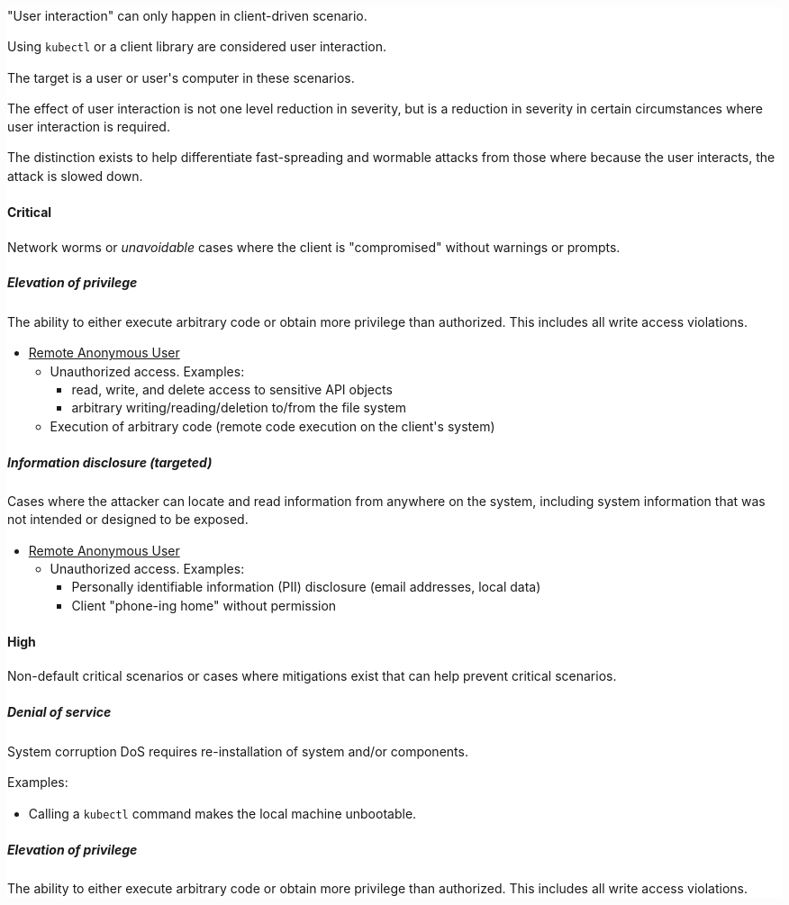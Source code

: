 "User interaction" can only happen in client-driven scenario.

Using `kubectl` or a client library are considered user interaction.

The target is a user or user's computer in these scenarios.

The effect of user interaction is not one level reduction in severity,
but is a reduction in severity in certain circumstances where user interaction
is required.

The distinction exists to help differentiate
fast-spreading and wormable attacks from those where because
the user interacts, the attack is slowed down.

#### Critical

Network worms or _unavoidable_ cases where the client is "compromised" without
warnings or prompts.

##### Elevation of privilege

The ability to either execute arbitrary code or obtain more privilege than
authorized. This includes all write access violations.

- [Remote Anonymous User](#remote-anonymous-user)
    - Unauthorized access. Examples:
        - read, write, and delete access to sensitive API objects
        - arbitrary writing/reading/deletion to/from the file system
    - Execution of arbitrary code (remote code execution on the client's system)

##### Information disclosure (targeted)

Cases where the attacker can locate and read information from anywhere on the
system, including system information that was not intended or designed to be
exposed.

- [Remote Anonymous User](#remote-anonymous-user)
    - Unauthorized access. Examples:
        - Personally identifiable information (PII) disclosure (email addresses, local data)
        - Client "phone-ing home" without permission

#### High

Non-default critical scenarios or cases where mitigations exist that can help
prevent critical scenarios.

##### Denial of service

System corruption DoS requires re-installation of system and/or components.

Examples:

- Calling a `kubectl` command makes the local machine unbootable.

##### Elevation of privilege

The ability to either execute arbitrary code or obtain more privilege than
authorized. This includes all write access violations.
